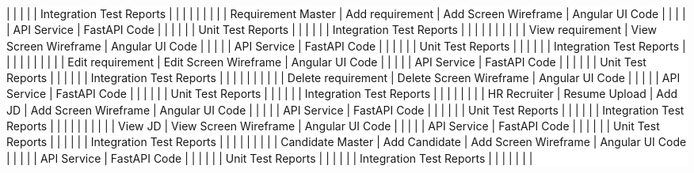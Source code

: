 |                    |                          |                     |                              | Integration Test Reports |
|                    |                          |                     |                              |                          |
|                    | Requirement Master       | Add requirement     | Add Screen Wireframe         | Angular UI Code          |
|                    |                          |                     | API Service                  | FastAPI Code             |
|                    |                          |                     |                              | Unit Test Reports        |
|                    |                          |                     |                              | Integration Test Reports |
|                    |                          |                     |                              |                          |
|                    |                          | View requirement    | View Screen Wireframe        | Angular UI Code          |
|                    |                          |                     | API Service                  | FastAPI Code             |
|                    |                          |                     |                              | Unit Test Reports        |
|                    |                          |                     |                              | Integration Test Reports |
|                    |                          |                     |                              |                          |
|                    |                          | Edit requirement    | Edit Screen Wireframe        | Angular UI Code          |
|                    |                          |                     | API Service                  | FastAPI Code             |
|                    |                          |                     |                              | Unit Test Reports        |
|                    |                          |                     |                              | Integration Test Reports |
|                    |                          |                     |                              |                          |
|                    |                          | Delete requirement  | Delete Screen Wireframe      | Angular UI Code          |
|                    |                          |                     | API Service                  | FastAPI Code             |
|                    |                          |                     |                              | Unit Test Reports        |
|                    |                          |                     |                              | Integration Test Reports |
|                    |                          |                     |                              |                          |
| HR Recruiter       | Resume Upload            | Add JD              | Add Screen Wireframe         | Angular UI Code          |
|                    |                          |                     | API Service                  | FastAPI Code             |
|                    |                          |                     |                              | Unit Test Reports        |
|                    |                          |                     |                              | Integration Test Reports |
|                    |                          |                     |                              |                          |
|                    |                          | View JD             | View Screen Wireframe        | Angular UI Code          |
|                    |                          |                     | API Service                  | FastAPI Code             |
|                    |                          |                     |                              | Unit Test Reports        |
|                    |                          |                     |                              | Integration Test Reports |
|                    |                          |                     |                              |                          |
|                    | Candidate Master         | Add Candidate       | Add Screen Wireframe         | Angular UI Code          |
|                    |                          |                     | API Service                  | FastAPI Code             |
|                    |                          |                     |                              | Unit Test Reports        |
|                    |                          |                     |                              | Integration Test Reports |
|                    |                          |                     |                              |                          |